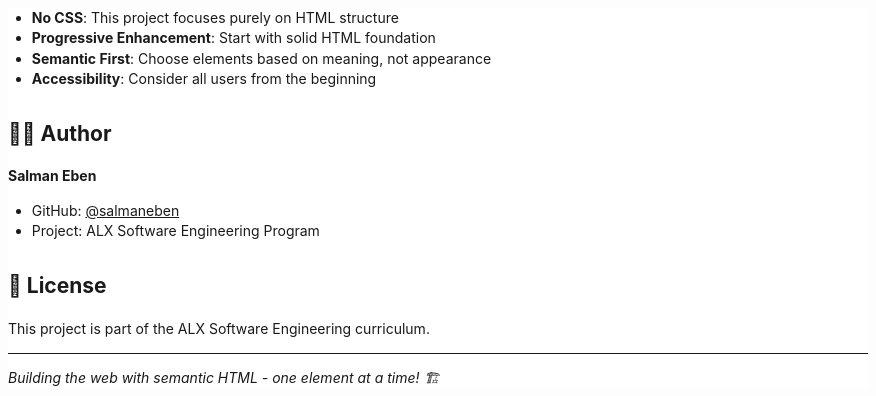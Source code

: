 - **No CSS**: This project focuses purely on HTML structure
- **Progressive Enhancement**: Start with solid HTML foundation
- **Semantic First**: Choose elements based on meaning, not appearance
- **Accessibility**: Consider all users from the beginning

## 👨‍💻 Author

**Salman Eben**
- GitHub: [@salmaneben](https://github.com/salmaneben)
- Project: ALX Software Engineering Program

## 📄 License

This project is part of the ALX Software Engineering curriculum.

---

*Building the web with semantic HTML - one element at a time! 🏗️*